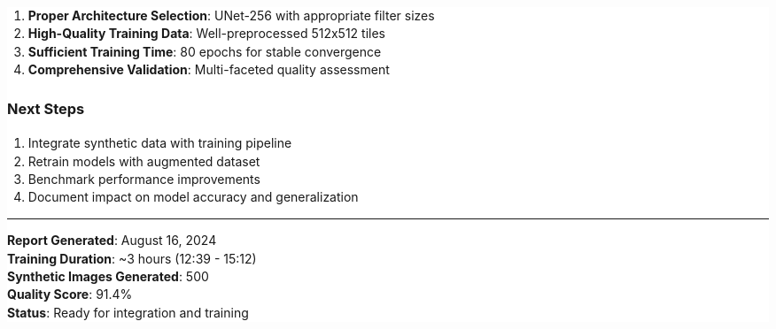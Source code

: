 1. **Proper Architecture Selection**: UNet-256 with appropriate filter sizes
2. **High-Quality Training Data**: Well-preprocessed 512x512 tiles
3. **Sufficient Training Time**: 80 epochs for stable convergence
4. **Comprehensive Validation**: Multi-faceted quality assessment

### Next Steps

1. Integrate synthetic data with training pipeline
2. Retrain models with augmented dataset
3. Benchmark performance improvements
4. Document impact on model accuracy and generalization

---

**Report Generated**: August 16, 2024  
**Training Duration**: ~3 hours (12:39 - 15:12)  
**Synthetic Images Generated**: 500  
**Quality Score**: 91.4%  
**Status**: Ready for integration and training
